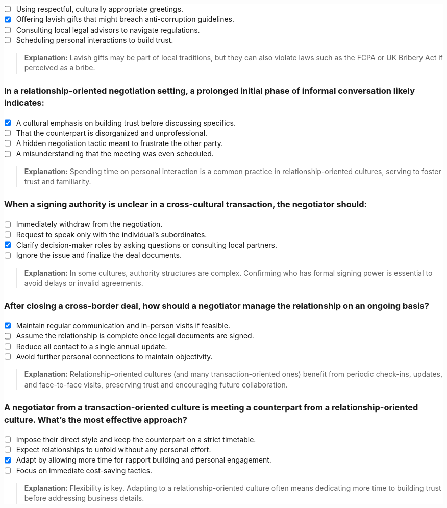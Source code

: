 - [ ] Using respectful, culturally appropriate greetings.  
- [x] Offering lavish gifts that might breach anti-corruption guidelines.  
- [ ] Consulting local legal advisors to navigate regulations.  
- [ ] Scheduling personal interactions to build trust.  

> **Explanation:** Lavish gifts may be part of local traditions, but they can also violate laws such as the FCPA or UK Bribery Act if perceived as a bribe.

### In a relationship-oriented negotiation setting, a prolonged initial phase of informal conversation likely indicates:

- [x] A cultural emphasis on building trust before discussing specifics.  
- [ ] That the counterpart is disorganized and unprofessional.  
- [ ] A hidden negotiation tactic meant to frustrate the other party.  
- [ ] A misunderstanding that the meeting was even scheduled.  

> **Explanation:** Spending time on personal interaction is a common practice in relationship-oriented cultures, serving to foster trust and familiarity.

### When a signing authority is unclear in a cross-cultural transaction, the negotiator should:

- [ ] Immediately withdraw from the negotiation.  
- [ ] Request to speak only with the individual’s subordinates.  
- [x] Clarify decision-maker roles by asking questions or consulting local partners.  
- [ ] Ignore the issue and finalize the deal documents.  

> **Explanation:** In some cultures, authority structures are complex. Confirming who has formal signing power is essential to avoid delays or invalid agreements.

### After closing a cross-border deal, how should a negotiator manage the relationship on an ongoing basis?

- [x] Maintain regular communication and in-person visits if feasible.
- [ ] Assume the relationship is complete once legal documents are signed.  
- [ ] Reduce all contact to a single annual update.  
- [ ] Avoid further personal connections to maintain objectivity.  

> **Explanation:** Relationship-oriented cultures (and many transaction-oriented ones) benefit from periodic check-ins, updates, and face-to-face visits, preserving trust and encouraging future collaboration.

### A negotiator from a transaction-oriented culture is meeting a counterpart from a relationship-oriented culture. What’s the most effective approach?

- [ ] Impose their direct style and keep the counterpart on a strict timetable.  
- [ ] Expect relationships to unfold without any personal effort.  
- [x] Adapt by allowing more time for rapport building and personal engagement.  
- [ ] Focus on immediate cost-saving tactics.  

> **Explanation:** Flexibility is key. Adapting to a relationship-oriented culture often means dedicating more time to building trust before addressing business details.
